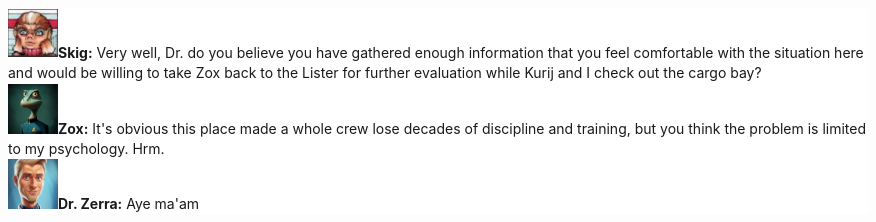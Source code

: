 <img src="../images/auto/Skig.png" alt="Skig" width="50" height="50">**Skig:** Very well, Dr. do you believe you have gathered enough information that you feel comfortable with the situation here and would be willing to take Zox back to the Lister for further evaluation while Kurij and I check out the cargo bay?<br />
<img src="../images/auto/Zox.png" alt="Zox" width="50" height="50">**Zox:** It's obvious this place made a whole crew lose decades of discipline and training, but you think the problem is limited to my psychology. Hrm.<br />
<img src="../images/auto/Zerra.png" alt="Dr. Zerra" width="50" height="50">**Dr. Zerra:** Aye ma'am<br />